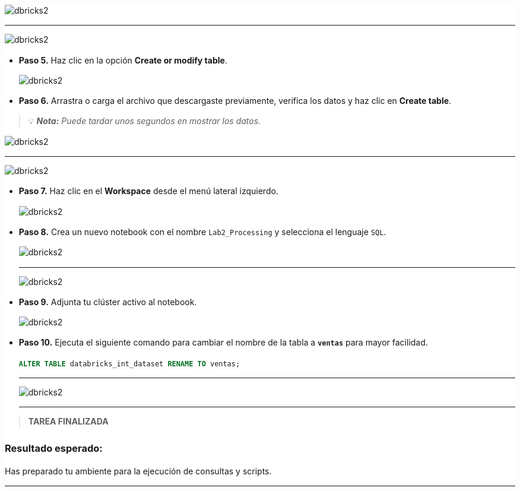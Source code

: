   ![dbricks2](/Custom_NETEC_DBRICKS-DA_INT-Priv/images/lab1/img23.png)

  ---

  ![dbricks2](/Custom_NETEC_DBRICKS-DA_INT-Priv/images/lab1/img24.png)

- **Paso 5.** Haz clic en la opción **Create or modify table**.

  ![dbricks2](/Custom_NETEC_DBRICKS-DA_INT-Priv/images/lab1/img25.png)

- **Paso 6.** Arrastra o carga el archivo que descargaste previamente, verifica los datos y haz clic en **Create table**.

> 💡 ***Nota:** Puede tardar unos segundos en mostrar los datos.*

  ![dbricks2](/Custom_NETEC_DBRICKS-DA_INT-Priv/images/lab1/img26.png)

  ---

  ![dbricks2](/Custom_NETEC_DBRICKS-DA_INT-Priv/images/lab1/img27.png)

- **Paso 7.** Haz clic en el **Workspace** desde el menú lateral izquierdo.

  ![dbricks2](/Custom_NETEC_DBRICKS-DA_INT-Priv/images/lab1/img18.png)

- **Paso 8.** Crea un nuevo notebook con el nombre `Lab2_Processing` y selecciona el lenguaje `SQL`.

  ![dbricks2](/Custom_NETEC_DBRICKS-DA_INT-Priv/images/lab1/img19.png)

  ---

  ![dbricks2](/Custom_NETEC_DBRICKS-DA_INT-Priv/images/lab2/img1.png)

- **Paso 9.** Adjunta tu clúster activo al notebook.

  ![dbricks2](/Custom_NETEC_DBRICKS-DA_INT-Priv/images/lab1/img21.png)

- **Paso 10.** Ejecuta el siguiente comando para cambiar el nombre de la tabla a **`ventas`** para mayor facilidad.

  ```sql
  ALTER TABLE databricks_int_dataset RENAME TO ventas;
  ```

  ---

  ![dbricks2](/Custom_NETEC_DBRICKS-DA_INT-Priv/images/lab1/img29.png)

  ---

> **TAREA FINALIZADA**  

### Resultado esperado:
Has preparado tu ambiente para la ejecución de consultas y scripts.

---